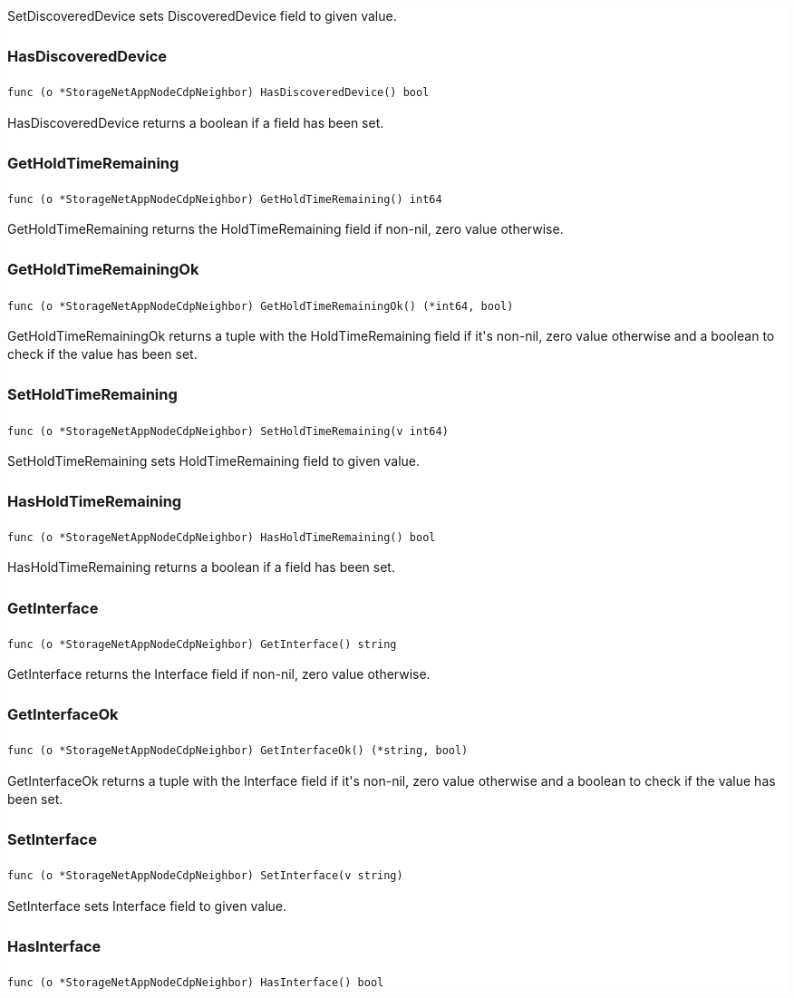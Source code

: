 SetDiscoveredDevice sets DiscoveredDevice field to given value.

### HasDiscoveredDevice

`func (o *StorageNetAppNodeCdpNeighbor) HasDiscoveredDevice() bool`

HasDiscoveredDevice returns a boolean if a field has been set.

### GetHoldTimeRemaining

`func (o *StorageNetAppNodeCdpNeighbor) GetHoldTimeRemaining() int64`

GetHoldTimeRemaining returns the HoldTimeRemaining field if non-nil, zero value otherwise.

### GetHoldTimeRemainingOk

`func (o *StorageNetAppNodeCdpNeighbor) GetHoldTimeRemainingOk() (*int64, bool)`

GetHoldTimeRemainingOk returns a tuple with the HoldTimeRemaining field if it's non-nil, zero value otherwise
and a boolean to check if the value has been set.

### SetHoldTimeRemaining

`func (o *StorageNetAppNodeCdpNeighbor) SetHoldTimeRemaining(v int64)`

SetHoldTimeRemaining sets HoldTimeRemaining field to given value.

### HasHoldTimeRemaining

`func (o *StorageNetAppNodeCdpNeighbor) HasHoldTimeRemaining() bool`

HasHoldTimeRemaining returns a boolean if a field has been set.

### GetInterface

`func (o *StorageNetAppNodeCdpNeighbor) GetInterface() string`

GetInterface returns the Interface field if non-nil, zero value otherwise.

### GetInterfaceOk

`func (o *StorageNetAppNodeCdpNeighbor) GetInterfaceOk() (*string, bool)`

GetInterfaceOk returns a tuple with the Interface field if it's non-nil, zero value otherwise
and a boolean to check if the value has been set.

### SetInterface

`func (o *StorageNetAppNodeCdpNeighbor) SetInterface(v string)`

SetInterface sets Interface field to given value.

### HasInterface

`func (o *StorageNetAppNodeCdpNeighbor) HasInterface() bool`
